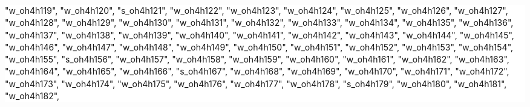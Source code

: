 "w_oh4h119",
"w_oh4h120",
"s_oh4h121",
"w_oh4h122",
"w_oh4h123",
"w_oh4h124",
"w_oh4h125",
"w_oh4h126",
"w_oh4h127",
"w_oh4h128",
"w_oh4h129",
"w_oh4h130",
"w_oh4h131",
"w_oh4h132",
"w_oh4h133",
"w_oh4h134",
"w_oh4h135",
"w_oh4h136",
"w_oh4h137",
"w_oh4h138",
"w_oh4h139",
"w_oh4h140",
"w_oh4h141",
"w_oh4h142",
"w_oh4h143",
"w_oh4h144",
"w_oh4h145",
"w_oh4h146",
"w_oh4h147",
"w_oh4h148",
"w_oh4h149",
"w_oh4h150",
"w_oh4h151",
"w_oh4h152",
"w_oh4h153",
"w_oh4h154",
"w_oh4h155",
"s_oh4h156",
"w_oh4h157",
"w_oh4h158",
"w_oh4h159",
"w_oh4h160",
"w_oh4h161",
"w_oh4h162",
"w_oh4h163",
"w_oh4h164",
"w_oh4h165",
"w_oh4h166",
"s_oh4h167",
"w_oh4h168",
"w_oh4h169",
"w_oh4h170",
"w_oh4h171",
"w_oh4h172",
"w_oh4h173",
"w_oh4h174",
"w_oh4h175",
"w_oh4h176",
"w_oh4h177",
"w_oh4h178",
"s_oh4h179",
"w_oh4h180",
"w_oh4h181",
"w_oh4h182",